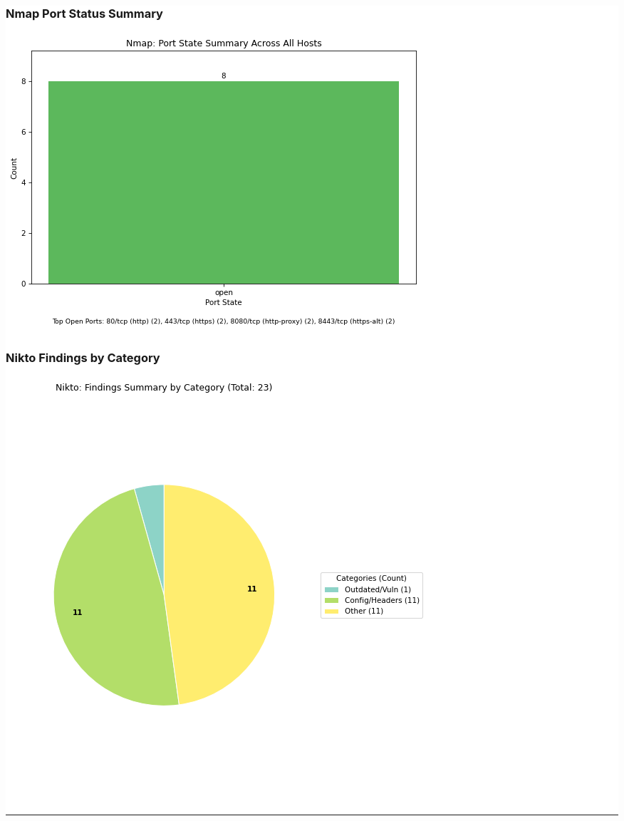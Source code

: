 ### Nmap Port Status Summary
![Nmap Port Status Summary](/scan_results/48c945bb-73a0-4f6c-b717-742ea0a26a9b/4_nmap_port_status.png)

### Nikto Findings by Category
![Nikto Findings by Category](/scan_results/48c945bb-73a0-4f6c-b717-742ea0a26a9b/5_nikto_findings.png)

---